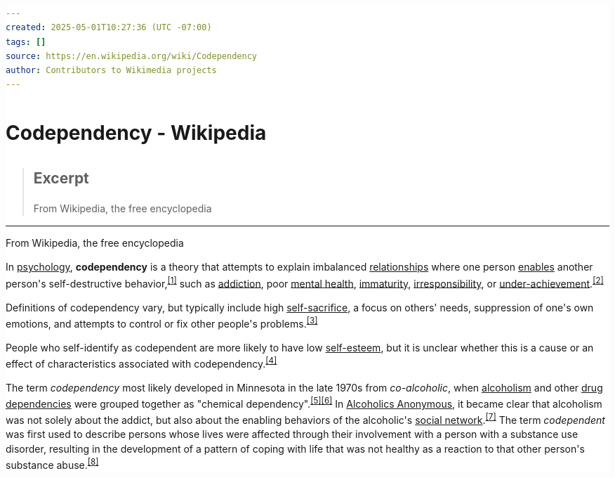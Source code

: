```yaml
---
created: 2025-05-01T10:27:36 (UTC -07:00)
tags: []
source: https://en.wikipedia.org/wiki/Codependency
author: Contributors to Wikimedia projects
---
```


# Codependency - Wikipedia

> ## Excerpt
> From Wikipedia, the free encyclopedia

---
From Wikipedia, the free encyclopedia

In [psychology](https://en.wikipedia.org/wiki/Psychology "Psychology"), **codependency** is a theory that attempts to explain imbalanced [relationships](https://en.wikipedia.org/wiki/Interpersonal_relationship "Interpersonal relationship") where one person [enables](https://en.wikipedia.org/wiki/Enabling "Enabling") another person's self-destructive behavior,<sup id="cite_ref-1"><a href="https://en.wikipedia.org/wiki/Codependency#cite_note-1"><span>[</span>1<span>]</span></a></sup> such as [addiction](https://en.wikipedia.org/wiki/Addiction "Addiction"), poor [mental health](https://en.wikipedia.org/wiki/Mental_health "Mental health"), [immaturity](https://en.wikipedia.org/wiki/Maturity_(psychological) "Maturity (psychological)"), [irresponsibility](https://en.wikipedia.org/wiki/Social_responsibility "Social responsibility"), or [under-achievement](https://en.wikipedia.org/wiki/Underachiever "Underachiever").<sup id="cite_ref-BPDFamily_2-0"><a href="https://en.wikipedia.org/wiki/Codependency#cite_note-BPDFamily-2"><span>[</span>2<span>]</span></a></sup>

Definitions of codependency vary, but typically include high [self-sacrifice](https://en.wikipedia.org/wiki/Self-sacrifice "Self-sacrifice"), a focus on others' needs, suppression of one's own emotions, and attempts to control or fix other people's problems.<sup id="cite_ref-3"><a href="https://en.wikipedia.org/wiki/Codependency#cite_note-3"><span>[</span>3<span>]</span></a></sup>

People who self-identify as codependent are more likely to have low [self-esteem](https://en.wikipedia.org/wiki/Self-esteem "Self-esteem"), but it is unclear whether this is a cause or an effect of characteristics associated with codependency.<sup id="cite_ref-4"><a href="https://en.wikipedia.org/wiki/Codependency#cite_note-4"><span>[</span>4<span>]</span></a></sup>

The term _codependency_ most likely developed in Minnesota in the late 1970s from _co-alcoholic_, when [alcoholism](https://en.wikipedia.org/wiki/Alcoholism "Alcoholism") and other [drug dependencies](https://en.wikipedia.org/wiki/Substance_dependence "Substance dependence") were grouped together as "chemical dependency".<sup id="cite_ref-cermak-1986b_5-0"><a href="https://en.wikipedia.org/wiki/Codependency#cite_note-cermak-1986b-5"><span>[</span>5<span>]</span></a></sup><sup id="cite_ref-6"><a href="https://en.wikipedia.org/wiki/Codependency#cite_note-6"><span>[</span>6<span>]</span></a></sup> In [Alcoholics Anonymous](https://en.wikipedia.org/wiki/Alcoholics_Anonymous "Alcoholics Anonymous"), it became clear that alcoholism was not solely about the addict, but also about the enabling behaviors of the alcoholic's [social network](https://en.wikipedia.org/wiki/Social_network "Social network").<sup id="cite_ref-Davis08_7-0"><a href="https://en.wikipedia.org/wiki/Codependency#cite_note-Davis08-7"><span>[</span>7<span>]</span></a></sup> The term _codependent_ was first used to describe persons whose lives were affected through their involvement with a person with a substance use disorder, resulting in the development of a pattern of coping with life that was not healthy as a reaction to that other person's substance abuse.<sup id="cite_ref-8"><a href="https://en.wikipedia.org/wiki/Codependency#cite_note-8"><span>[</span>8<span>]</span></a></sup>
